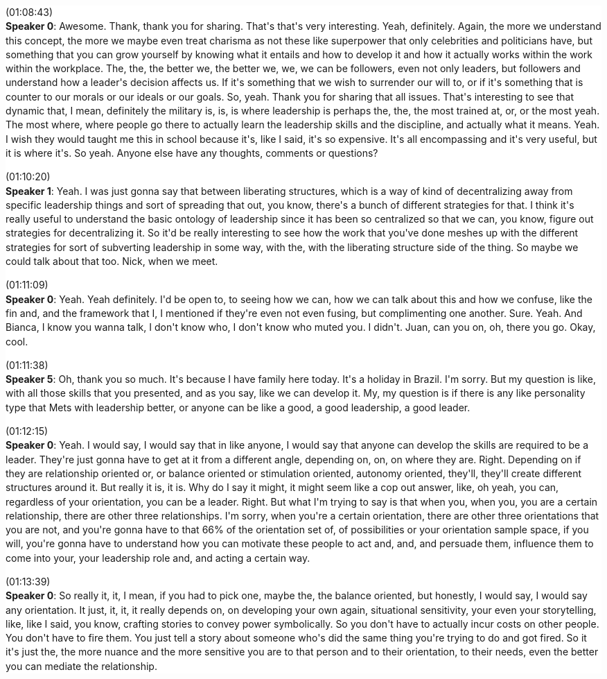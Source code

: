 (01:08:43)    
**Speaker 0**:    Awesome. Thank, thank you for sharing. That's that's very interesting. Yeah, definitely. Again, the more we understand this concept, the more we maybe even treat charisma as not these like superpower that only celebrities and politicians have, but something that you can grow yourself by knowing what it entails and how to develop it and how it actually works within the work within the workplace. The, the, the better we, the better we, we, we can be followers, even not only leaders, but followers and understand how a leader's decision affects us. If it's something that we wish to surrender our will to, or if it's something that is counter to our morals or our ideals or our goals. So, yeah. Thank you for sharing that all issues. That's interesting to see that dynamic that, I mean, definitely the military is, is, is where leadership is perhaps the, the, the most trained at, or, or the most yeah. The most where, where people go there to actually learn the leadership skills and the discipline, and actually what it means. Yeah. I wish they would taught me this in school because it's, like I said, it's so expensive. It's all encompassing and it's very useful, but it is where it's. So yeah. Anyone else have any thoughts, comments or questions?  

(01:10:20)    
**Speaker 1**:    Yeah. I was just gonna say that between liberating structures, which is a way of kind of decentralizing away from specific leadership things and sort of spreading that out, you know, there's a bunch of different strategies for that. I think it's really useful to understand the basic ontology of leadership since it has been so centralized so that we can, you know, figure out strategies for decentralizing it. So it'd be really interesting to see how the work that you've done meshes up with the different strategies for sort of subverting leadership in some way, with the, with the liberating structure side of the thing. So maybe we could talk about that too. Nick, when we meet.  

(01:11:09)    
**Speaker 0**:    Yeah. Yeah definitely. I'd be open to, to seeing how we can, how we can talk about this and how we confuse, like the fin and, and the framework that I, I mentioned if they're even not even fusing, but complimenting one another. Sure. Yeah. And Bianca, I know you wanna talk, I don't know who, I don't know who muted you. I didn't. Juan, can you on, oh, there you go. Okay, cool.  

(01:11:38)    
**Speaker 5**:    Oh, thank you so much. It's because I have family here today. It's a holiday in Brazil. I'm sorry. But my question is like, with all those skills that you presented, and as you say, like we can develop it. My, my question is if there is any like personality type that Mets with leadership better, or anyone can be like a good, a good leadership, a good leader.  

(01:12:15)    
**Speaker 0**:    Yeah. I would say, I would say that in like anyone, I would say that anyone can develop the skills are required to be a leader. They're just gonna have to get at it from a different angle, depending on, on, on where they are. Right. Depending on if they are relationship oriented or, or balance oriented or stimulation oriented, autonomy oriented, they'll, they'll create different structures around it. But really it is, it is. Why do I say it might, it might seem like a cop out answer, like, oh yeah, you can, regardless of your orientation, you can be a leader. Right. But what I'm trying to say is that when you, when you, you are a certain relationship, there are other three relationships. I'm sorry, when you're a certain orientation, there are other three orientations that you are not, and you're gonna have to that 66% of the orientation set of, of possibilities or your orientation sample space, if you will, you're gonna have to understand how you can motivate these people to act and, and, and persuade them, influence them to come into your, your leadership role and, and acting a certain way.  

(01:13:39)    
**Speaker 0**:    So really it, it, I mean, if you had to pick one, maybe the, the balance oriented, but honestly, I would say, I would say any orientation. It just, it, it, it really depends on, on developing your own again, situational sensitivity, your even your storytelling, like, like I said, you know, crafting stories to convey power symbolically. So you don't have to actually incur costs on other people. You don't have to fire them. You just tell a story about someone who's did the same thing you're trying to do and got fired. So it it's just the, the more nuance and the more sensitive you are to that person and to their orientation, to their needs, even the better you can mediate the relationship.  
